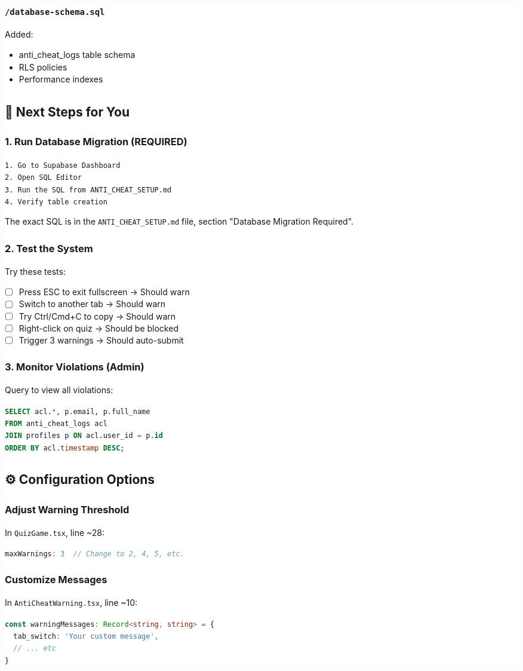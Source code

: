 ### `/database-schema.sql`
Added:
- anti_cheat_logs table schema
- RLS policies
- Performance indexes

## 🚀 Next Steps for You

### 1. **Run Database Migration** (REQUIRED)
```bash
1. Go to Supabase Dashboard
2. Open SQL Editor
3. Run the SQL from ANTI_CHEAT_SETUP.md
4. Verify table creation
```

The exact SQL is in the `ANTI_CHEAT_SETUP.md` file, section "Database Migration Required".

### 2. **Test the System**
Try these tests:
- [ ] Press ESC to exit fullscreen → Should warn
- [ ] Switch to another tab → Should warn
- [ ] Try Ctrl/Cmd+C to copy → Should warn
- [ ] Right-click on quiz → Should be blocked
- [ ] Trigger 3 warnings → Should auto-submit

### 3. **Monitor Violations** (Admin)
Query to view all violations:
```sql
SELECT acl.*, p.email, p.full_name
FROM anti_cheat_logs acl
JOIN profiles p ON acl.user_id = p.id
ORDER BY acl.timestamp DESC;
```

## ⚙️ Configuration Options

### Adjust Warning Threshold
In `QuizGame.tsx`, line ~28:
```typescript
maxWarnings: 3  // Change to 2, 4, 5, etc.
```

### Customize Messages
In `AntiCheatWarning.tsx`, line ~10:
```typescript
const warningMessages: Record<string, string> = {
  tab_switch: 'Your custom message',
  // ... etc
}
```
